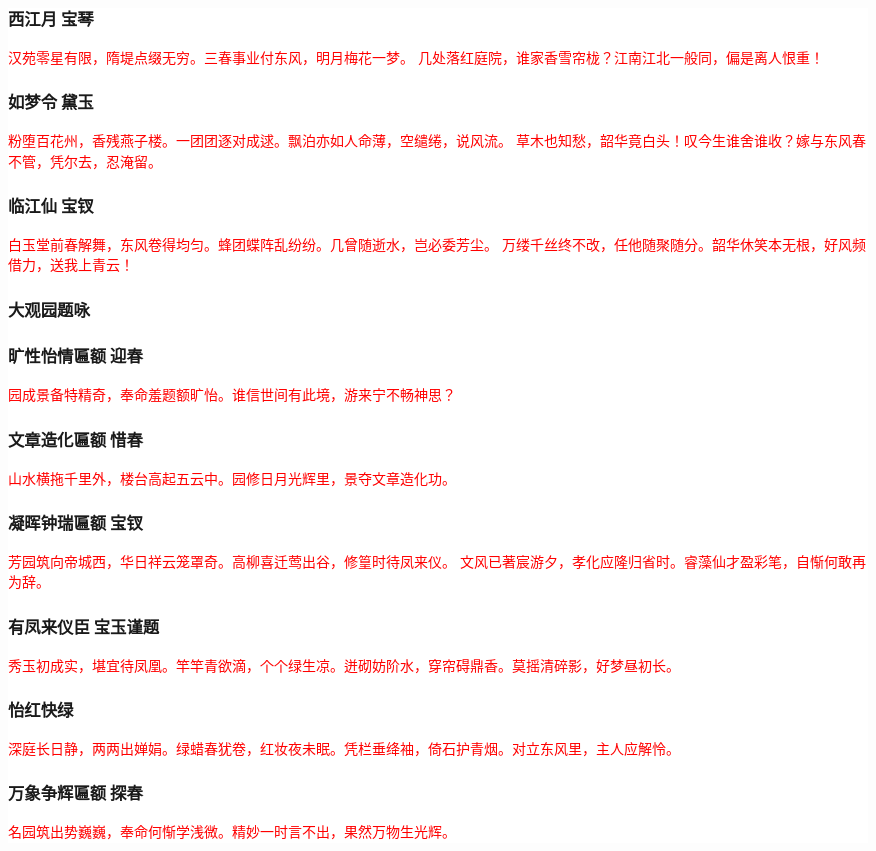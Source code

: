 ### 西江月 宝琴   
<font color=red>
汉苑零星有限，隋堤点缀无穷。三春事业付东风，明月梅花一梦。   
几处落红庭院，谁家香雪帘栊？江南江北一般同，偏是离人恨重！  
</font>

### 如梦令 黛玉   
<font color=red>
粉堕百花州，香残燕子楼。一团团逐对成逑。飘泊亦如人命薄，空缱绻，说风流。   
草木也知愁，韶华竟白头！叹今生谁舍谁收？嫁与东风春不管，凭尔去，忍淹留。  
</font>

### 临江仙 宝钗   
<font color=red>
白玉堂前春解舞，东风卷得均匀。蜂团蝶阵乱纷纷。几曾随逝水，岂必委芳尘。   
万缕千丝终不改，任他随聚随分。韶华休笑本无根，好风频借力，送我上青云！  
</font>
   
### 大观园题咏   

### 旷性怡情匾额 迎春   
<font color=red>
园成景备特精奇，奉命羞题额旷怡。谁信世间有此境，游来宁不畅神思？  
</font>

### 文章造化匾额 惜春   
<font color=red>
山水横拖千里外，楼台高起五云中。园修日月光辉里，景夺文章造化功。  
</font>

### 凝晖钟瑞匾额 宝钗   
<font color=red>
芳园筑向帝城西，华日祥云笼罩奇。高柳喜迁莺出谷，修篁时待凤来仪。   
文风已著宸游夕，孝化应隆归省时。睿藻仙才盈彩笔，自惭何敢再为辞。  
</font>


### 有凤来仪臣 宝玉谨题   
<font color=red>
秀玉初成实，堪宜待凤凰。竿竿青欲滴，个个绿生凉。迸砌妨阶水，穿帘碍鼎香。莫摇清碎影，好梦昼初长。  
</font>

### 怡红快绿   
<font color=red>
深庭长日静，两两出婵娟。绿蜡春犹卷，红妆夜未眠。凭栏垂绛袖，倚石护青烟。对立东风里，主人应解怜。  
</font>


### 万象争辉匾额 探春   
<font color=red>
名园筑出势巍巍，奉命何惭学浅微。精妙一时言不出，果然万物生光辉。  
</font>
